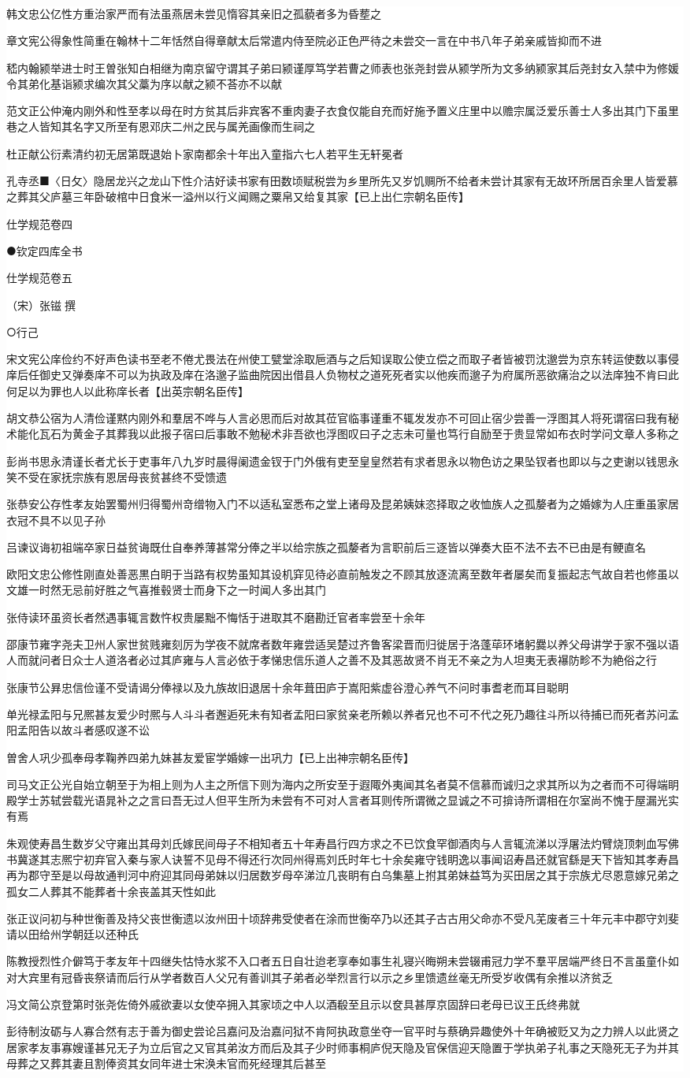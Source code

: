 韩文忠公亿性方重治家严而有法虽燕居未尝见惰容其亲旧之孤藐者多为昏塟之  

章文宪公得象性简重在翰林十二年恬然自得章献太后常遣内侍至院必正色严待之未尝交一言在中书八年子弟亲戚皆抑而不进  

嵇内翰颍举进士时王曽张知白相继为南京留守谓其子弟曰颍谨厚笃学若曹之师表也张尧封尝从颍学所为文多纳颍家其后尧封女入禁中为修媛令其弟化基诣颍求编次其父藁为序以献之颍不荅亦不以献  

范文正公仲淹内刚外和性至孝以母在时方贫其后非宾客不重肉妻子衣食仅能自充而好施予置义庄里中以赡宗属泛爱乐善士人多出其门下虽里巷之人皆知其名字又所至有恩邓庆二州之民与属羌画像而生祠之  

杜正献公衍素清约初无居第既退始卜家南都余十年出入童指六七人若平生无轩冕者  

孔寺丞■〈日攵〉隐居龙兴之龙山下性介洁好读书家有田数顷赋税尝为乡里所先又岁饥赒所不给者未尝计其家有无故环所居百余里人皆爱慕之葬其父庐墓三年卧破棺中日食米一溢州以行义闻赐之粟帛又给复其家【已上出仁宗朝名臣传】  

仕学规范卷四  

●钦定四库全书  

仕学规范卷五  

（宋）张镃 撰  

○行己  

宋文宪公庠俭约不好声色读书至老不倦尤畏法在州使工甓堂涂取巵酒与之后知误取公使立偿之而取子者皆被罚沈邈尝为京东转运使数以事侵庠后任御史又弹奏庠不可以为执政及庠在洛邈子监曲院因出借县人负物杖之道死死者实以他疾而邈子为府属所恶欲痛治之以法庠独不肯曰此何足以为罪也人以此称庠长者【出英宗朝名臣传】  

胡文恭公宿为人清俭谨黙内刚外和羣居不哗与人言必思而后对故其莅官临事谨重不辄发发亦不可回止宿少尝善一浮图其人将死谓宿曰我有秘术能化瓦石为黄金子其葬我以此报子宿曰后事敢不勉秘术非吾欲也浮图叹曰子之志未可量也笃行自励至于贵显常如布衣时学问文章人多称之  

彭尚书思永清谨长者尤长于吏事年八九岁时晨得阑遗金钗于门外俄有吏至皇皇然若有求者思永以物色访之果坠钗者也即以与之吏谢以钱思永笑不受在家抚宗族有恩居母丧贫甚终不受馈遗  

张恭安公存性孝友始罢蜀州归得蜀州竒缯物入门不以适私室悉布之堂上诸母及昆弟姨妺恣择取之收恤族人之孤嫠者为之婚嫁为人庄重虽家居衣冠不具不以见子孙  

吕谏议诲初祖端卒家日益贫诲既仕自奉养薄甚常分俸之半以给宗族之孤嫠者为言职前后三逐皆以弹奏大臣不法不去不已由是有鲠直名  

欧阳文忠公修性刚直处善恶黒白眀于当路有权势虽知其设机穽见待必直前触发之不顾其放逐流离至数年者屡矣而复振起志气故自若也修虽以文雄一时然无忌前好胜之气喜推毂贤士而身下之一时闻人多出其门  

张侍读环虽资长者然遇事辄言数忤权贵屡黜不悔恬于进取其不磨勘迁官者率尝至十余年  

邵康节雍字尧夫卫州人家世贫贱雍刻厉为学夜不就席者数年雍尝适吴楚过齐鲁客梁晋而归徙居于洛蓬荜环堵躬爨以养父母讲学于家不强以语人而就问者日众士人道洛者必过其庐雍与人言必依于孝悌忠信乐道人之善不及其恶故贤不肖无不亲之为人坦夷无表襮防畛不为絶俗之行  

张康节公昪忠信俭谨不受请谒分俸禄以及九族故旧退居十余年葺田庐于嵩阳紫虚谷澄心养气不问时事耆老而耳目聪眀  

单光禄孟阳与兄熈甚友爱少时熈与人斗斗者邂逅死未有知者孟阳曰家贫亲老所赖以养者兄也不可不代之死乃趣往斗所以待捕已而死者苏问孟阳孟阳告以故斗者感叹遂不讼  

曽舍人巩少孤奉母孝鞠养四弟九妹甚友爱宦学婚嫁一出巩力【已上出神宗朝名臣传】  

司马文正公光自始立朝至于为相上则为人主之所信下则为海内之所安至于遐陬外夷闻其名者莫不信慕而诚归之求其所以为之者而不可得端眀殿学士苏轼尝载光语晁补之之言曰吾无过人但平生所为未尝有不可对人言者耳则传所谓微之显诚之不可揜诗所谓相在尔室尚不愧于屋漏光实有焉  

朱观使寿昌生数岁父守雍出其母刘氏嫁民间母子不相知者五十年寿昌行四方求之不已饮食罕御酒肉与人言辄流涕以浮屠法灼臂烧顶刺血写佛书冀遂其志熈宁初弃官入秦与家人诀誓不见母不得还行次同州得焉刘氏时年七十余矣雍守钱眀逸以事闻诏寿昌还就官繇是天下皆知其孝寿昌再为郡守至是以母故通判河中府迎其同母弟妹以归居数岁母卒涕泣几丧眀有白乌集墓上拊其弟妹益笃为买田居之其于宗族尤尽恩意嫁兄弟之孤女二人葬其不能葬者十余丧盖其天性如此  

张正议问初与种世衡善及持父丧世衡遗以汝州田十顷辞弗受使者在涂而世衡卒乃以还其子古古用父命亦不受凡芜废者三十年元丰中郡守刘斐请以田给州学朝廷以还种氏  

陈教授烈性介僻笃于孝友年十四继失怙恃水浆不入口者五日自壮迨老享奉如事生礼寝兴晦朔未尝辍甫冠力学不羣平居端严终日不言虽童仆如对大宾里有冠昏丧祭请而后行从学者数百人父兄有善训其子弟者必举烈言行以示之乡里馈遗丝毫无所受岁收偶有余推以济贫乏  

冯文简公京登第时张尧佐倚外戚欲妻以女使卒拥入其家顷之中人以酒殽至且示以奁具甚厚京固辞曰老母已议王氏终弗就  

彭待制汝砺与人寡合然有志于善为御史尝论吕嘉问及治嘉问狱不肯阿执政意坐夺一官平时与蔡确异趣使外十年确被贬又为之力辨人以此贤之居家孝友事寡嫂谨甚兄无子为立后官之又官其弟汝方而后及其子少时师事桐庐倪天隐及官保信迎天隐置于学执弟子礼事之天隐死无子为并其母葬之又葬其妻且割俸资其女同年进士宋涣未官而死经理其后甚至  
